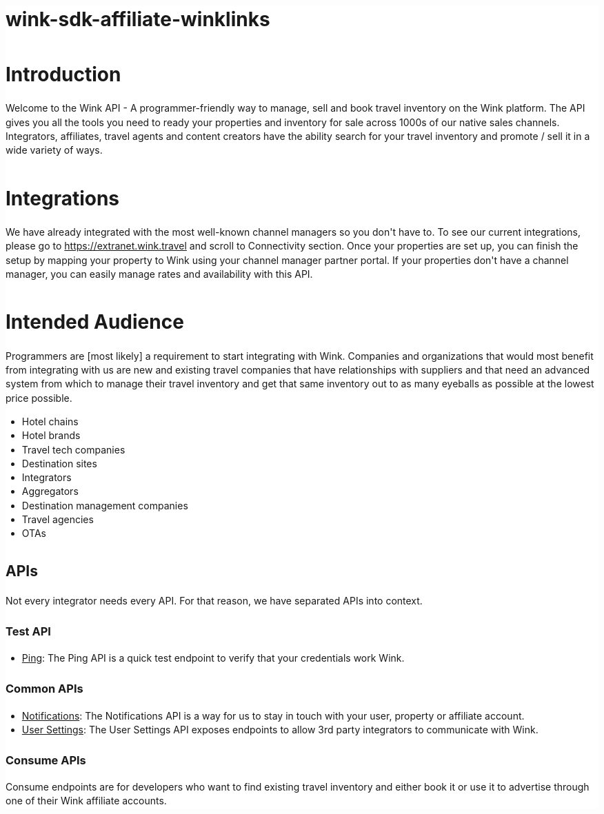 # wink-sdk-affiliate-winklinks
 # Introduction
 Welcome to the Wink API - A programmer-friendly way to manage, sell and book travel inventory on the Wink platform. The API gives you all the tools you need to ready your properties and inventory for sale across 1000s of our native sales channels.
 Integrators, affiliates, travel agents and content creators have the ability search for your travel inventory and promote / sell it in a wide variety of ways.

 # Integrations
 We have already integrated with the most well-known channel managers so you don't have to. To see our current integrations, please go to https://extranet.wink.travel and scroll to Connectivity section. Once your properties are set up, you can finish the setup by mapping your property to Wink using your channel manager partner portal. If your properties don't have a channel manager, you can easily manage rates and availability with this API.

 # Intended Audience
 Programmers are [most likely] a requirement to start integrating with Wink. Companies and organizations that would most benefit from integrating with us are new and existing travel companies that have relationships with suppliers and that need an advanced system from which to manage their travel inventory and get that same inventory out to as many eyeballs as possible at the lowest price possible.
 - Hotel chains
 - Hotel brands
 - Travel tech companies
 - Destination sites
 - Integrators
 - Aggregators
 - Destination management companies
 - Travel agencies
 - OTAs

 ## APIs
 Not every integrator needs every API. For that reason, we have separated APIs into context.

### Test API

 - [Ping](/ping): The Ping API is a quick test endpoint to verify that your credentials work Wink.

### Common APIs

- [Notifications](/notifications): The Notifications API is a way for us to stay in touch with your user, property or affiliate account.
- [User Settings](/user-settings): The User Settings API exposes endpoints to allow 3rd party integrators to communicate with Wink.

### Consume APIs
Consume endpoints are for developers who want to find existing travel inventory and either book it or use it to advertise through one of their Wink affiliate accounts.
